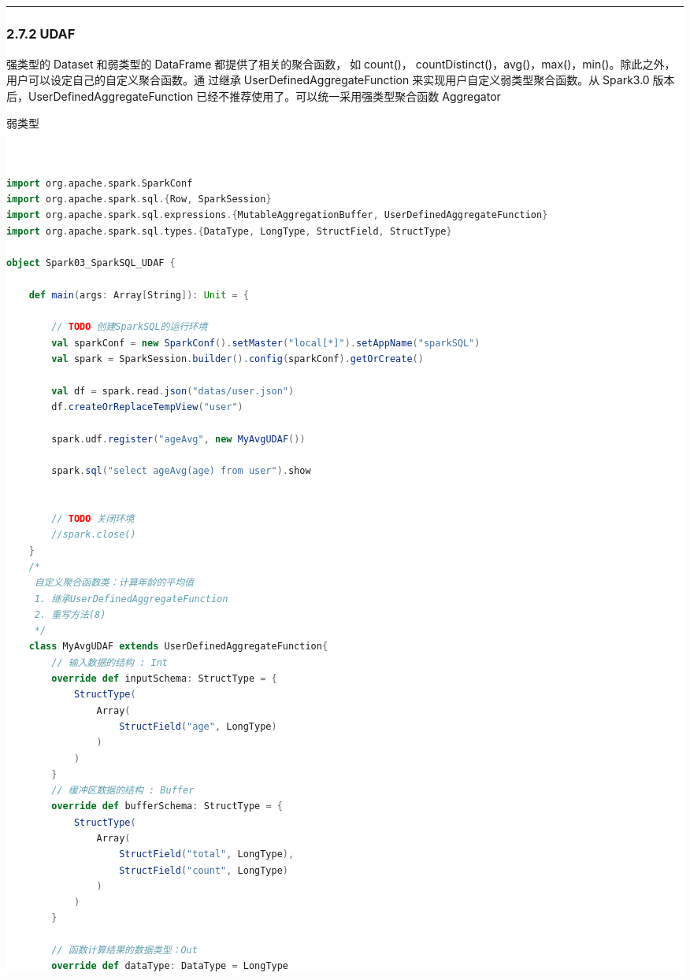 

---

### 2.7.2 UDAF

强类型的 Dataset 和弱类型的 DataFrame 都提供了相关的聚合函数， 如 count()， countDistinct()，avg()，max()，min()。除此之外，用户可以设定自己的自定义聚合函数。通 过继承 UserDefinedAggregateFunction 来实现用户自定义弱类型聚合函数。从 Spark3.0 版本 后，UserDefinedAggregateFunction 已经不推荐使用了。可以统一采用强类型聚合函数 Aggregator

弱类型

```scala


import org.apache.spark.SparkConf
import org.apache.spark.sql.{Row, SparkSession}
import org.apache.spark.sql.expressions.{MutableAggregationBuffer, UserDefinedAggregateFunction}
import org.apache.spark.sql.types.{DataType, LongType, StructField, StructType}

object Spark03_SparkSQL_UDAF {

    def main(args: Array[String]): Unit = {

        // TODO 创建SparkSQL的运行环境
        val sparkConf = new SparkConf().setMaster("local[*]").setAppName("sparkSQL")
        val spark = SparkSession.builder().config(sparkConf).getOrCreate()

        val df = spark.read.json("datas/user.json")
        df.createOrReplaceTempView("user")

        spark.udf.register("ageAvg", new MyAvgUDAF())

        spark.sql("select ageAvg(age) from user").show


        // TODO 关闭环境
        //spark.close()
    }
    /*
     自定义聚合函数类：计算年龄的平均值
     1. 继承UserDefinedAggregateFunction
     2. 重写方法(8)
     */
    class MyAvgUDAF extends UserDefinedAggregateFunction{
        // 输入数据的结构 : Int
        override def inputSchema: StructType = {
            StructType(
                Array(
                    StructField("age", LongType)
                )
            )
        }
        // 缓冲区数据的结构 : Buffer
        override def bufferSchema: StructType = {
            StructType(
                Array(
                    StructField("total", LongType),
                    StructField("count", LongType)
                )
            )
        }

        // 函数计算结果的数据类型：Out
        override def dataType: DataType = LongType

```